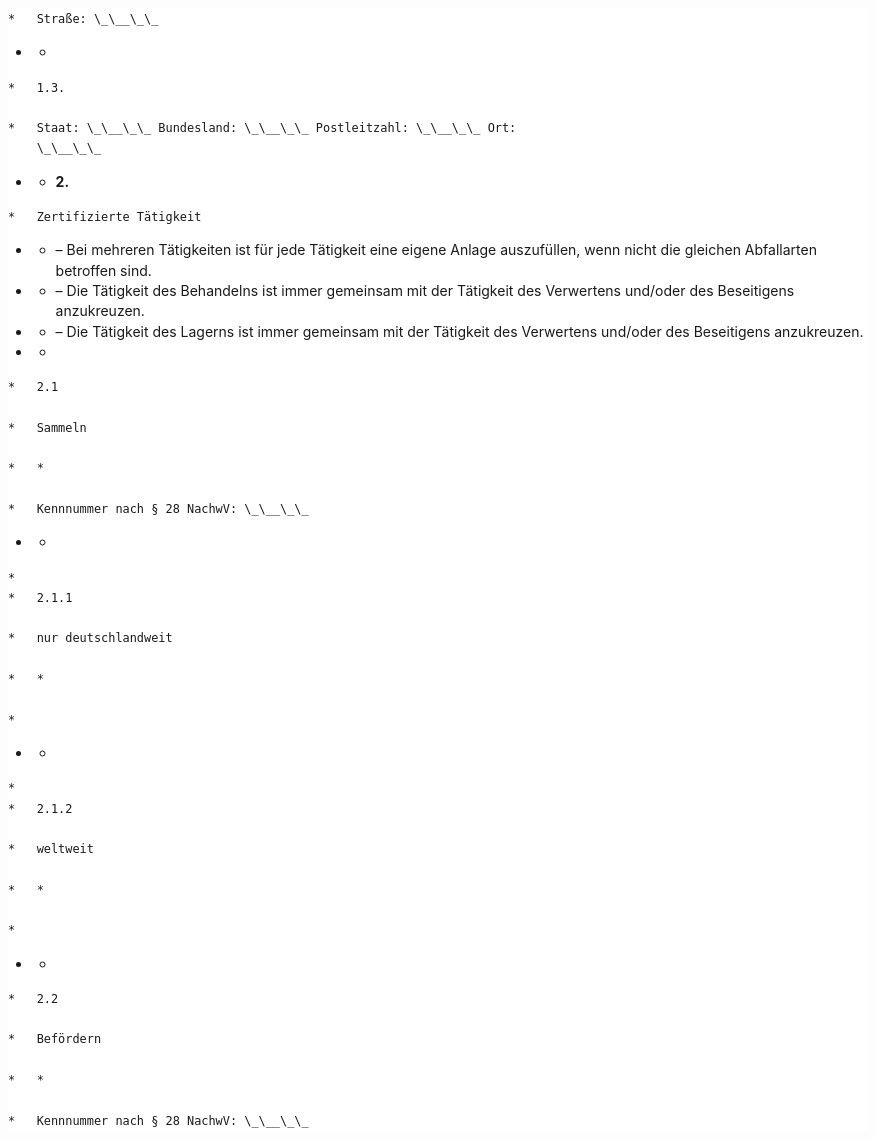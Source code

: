     *   Straße: \_\__\_\_


*    *
    *   1.3.

    *   Staat: \_\__\_\_ Bundesland: \_\__\_\_ Postleitzahl: \_\__\_\_ Ort:
        \_\__\_\_


*    *   **2.**

    *   Zertifizierte Tätigkeit


*    *   – Bei mehreren Tätigkeiten ist für jede Tätigkeit eine eigene Anlage
        auszufüllen, wenn nicht die gleichen Abfallarten betroffen sind.


*    *   – Die Tätigkeit des Behandelns ist immer gemeinsam mit der Tätigkeit
        des Verwertens und/oder des Beseitigens anzukreuzen.


*    *   – Die Tätigkeit des Lagerns ist immer gemeinsam mit der Tätigkeit des
        Verwertens und/oder des Beseitigens anzukreuzen.


*    *
    *   2.1

    *   Sammeln

    *   *

    *   Kennnummer nach § 28 NachwV: \_\__\_\_


*    *
    *
    *   2.1.1

    *   nur deutschlandweit

    *   *

    *

*    *
    *
    *   2.1.2

    *   weltweit

    *   *

    *

*    *
    *   2.2

    *   Befördern

    *   *

    *   Kennnummer nach § 28 NachwV: \_\__\_\_
